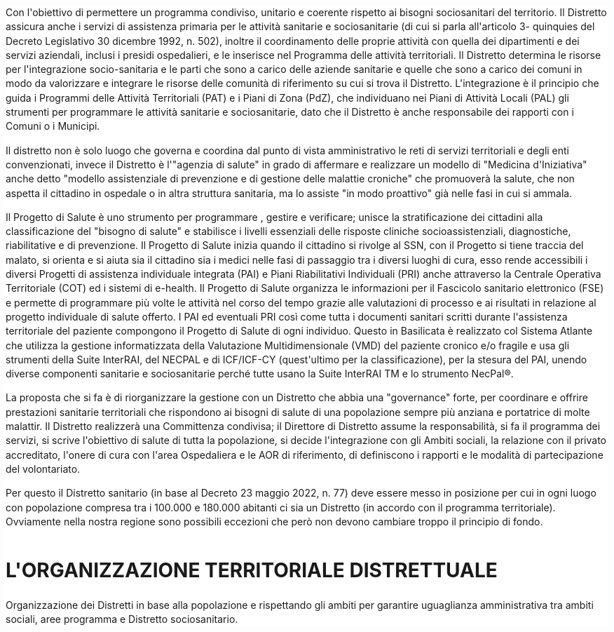 Con l'obiettivo di permettere un programma condiviso, unitario e coerente rispetto ai bisogni sociosanitari del territorio. Il Distretto assicura anche i servizi di assistenza primaria per le attività sanitarie e sociosanitarie (di cui si parla all'articolo 3- quinquies del Decreto Legislativo 30 dicembre 1992, n. 502), inoltre il coordinamento delle proprie attività con quella dei dipartimenti e dei servizi aziendali, inclusi i presidi ospedalieri, e le inserisce nel Programma delle attività territoriali. Il Distretto determina le risorse per l'integrazione socio-sanitaria e le parti che sono a carico delle aziende sanitarie e quelle che sono a carico dei comuni in modo da valorizzare e integrare le risorse delle comunità di riferimento su cui si trova il Distretto. L'integrazione è il principio che guida i Programmi delle Attività Territoriali (PAT) e i Piani di Zona (PdZ), che individuano nei Piani di Attività Locali (PAL) gli strumenti per programmare le attività sanitarie e sociosanitarie, dato che il Distretto è anche responsabile dei rapporti con i Comuni o i Municipi. 

Il distretto non è solo luogo che governa e coordina dal punto di vista amministrativo le reti di servizi territoriali e degli enti convenzionati, invece il Distretto è l'"agenzia di salute" in grado di affermare e realizzare un modello di "Medicina d'Iniziativa" anche detto "modello assistenziale di prevenzione e di gestione delle malattie croniche" che promuoverà la salute, che non aspetta il cittadino in ospedale o in altra struttura sanitaria, ma lo assiste "in modo proattivo" già nelle fasi in cui si ammala. 

Il Progetto di Salute è uno strumento per programmare , gestire e verificare; unisce la stratificazione dei cittadini alla classificazione del "bisogno di salute" e stabilisce i livelli essenziali delle risposte cliniche socioassistenziali, diagnostiche, riabilitative e di prevenzione. 
Il Progetto di Salute inizia quando il cittadino si rivolge al SSN, con il Progetto si tiene traccia del malato, si orienta e si aiuta sia il cittadino sia i medici nelle fasi di passaggio tra i diversi luoghi di cura, esso rende accessibili i diversi Progetti di assistenza individuale integrata (PAI) e Piani Riabilitativi Individuali (PRI) anche attraverso la Centrale Operativa Territoriale (COT) ed i sistemi di e-health. 
Il Progetto di Salute organizza le informazioni per il Fascicolo sanitario elettronico (FSE) e permette di programmare più volte le attività nel corso del tempo grazie alle valutazioni di processo e ai risultati in relazione al progetto individuale di salute offerto. 
I PAI ed eventuali PRI così come tutta i documenti sanitari scritti durante l'assistenza territoriale del paziente compongono il Progetto di Salute di ogni individuo. 
Questo in Basilicata è realizzato col Sistema Atlante che utilizza la gestione informatizzata della Valutazione Multidimensionale (VMD) del paziente cronico e/o fragile e usa gli strumenti della Suite InterRAI, del NECPAL e di ICF/ICF-CY (quest'ultimo per la classificazione), per la stesura del PAI, unendo diverse componenti sanitarie e sociosanitarie perché tutte usano la Suite InterRAI TM e lo strumento NecPal®.

La proposta che si fa è di riorganizzare la gestione con un Distretto che abbia una "governance" forte, per coordinare e offrire prestazioni sanitarie territoriali che rispondono ai bisogni di salute di una popolazione sempre più anziana e portatrice di molte malattir. 
Il Distretto realizzerà una Committenza condivisa; il Direttore di Distretto assume la responsabilità, si fa il programma dei servizi, si scrive l'obiettivo di salute di tutta la popolazione, si decide l'integrazione con gli Ambiti sociali, la relazione con il privato accreditato, l'onere di cura con l'area Ospedaliera e le AOR di riferimento, di definiscono i rapporti e le modalità di partecipazione del volontariato. 

Per questo il Distretto sanitario (in base al Decreto 23 maggio 2022, n. 77) deve essere messo in posizione per cui in ogni luogo con popolazione compresa tra i 100.000 e 180.000 abitanti ci sia un Distretto (in accordo con il programma territoriale). Ovviamente nella nostra regione sono possibili eccezioni che però non devono cambiare troppo il principio di fondo.

# L'ORGANIZZAZIONE TERRITORIALE DISTRETTUALE
Organizzazione dei Distretti in base alla popolazione e rispettando gli ambiti per garantire uguaglianza amministrativa tra ambiti sociali, aree programma e Distretto sociosanitario.
